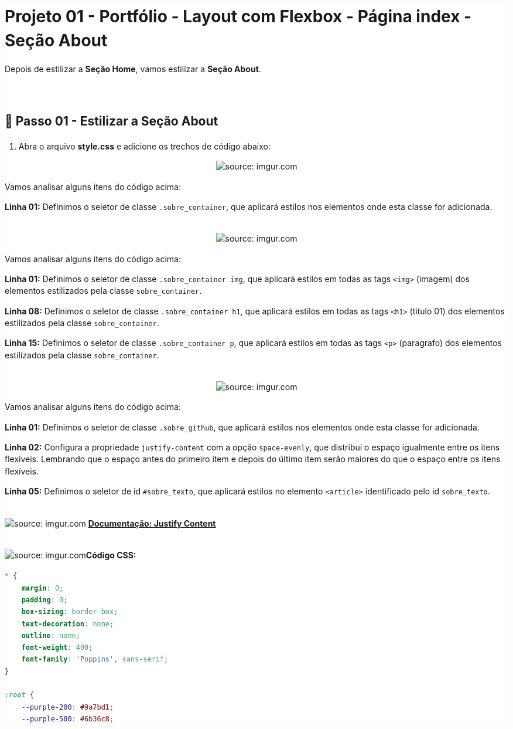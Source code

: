 <h1>Projeto 01 - Portfólio - Layout com Flexbox - Página index - Seção About</h1>



Depois de estilizar a **Seção Home**, vamos estilizar a **Seção About**.

<br />

<h2>👣 Passo 01 - Estilizar a Seção About</h2>



1. Abra o arquivo **style.css** e adicione os trechos de código abaixo:

<div align="center"><img src="https://i.imgur.com/tLUdRU3.png" title="source: imgur.com" /></div>

Vamos analisar alguns itens do código acima:

**Linha 01:** Definimos o seletor de classe `.sobre_container`, que aplicará estilos nos elementos onde esta classe for adicionada.

<br />

<div align="center"><img src="https://i.imgur.com/Aa7o6SE.png" title="source: imgur.com" /></div>

Vamos analisar alguns itens do código acima:

**Linha 01:** Definimos o seletor de classe `.sobre_container img`, que aplicará estilos em todas as tags `<img>` (imagem) dos elementos estilizados pela classe `sobre_container`.

**Linha 08:** Definimos o seletor de classe `.sobre_container h1`, que aplicará estilos em todas as tags `<h1>` (titulo 01) dos elementos estilizados pela classe `sobre_container`.

**Linha 15:** Definimos o seletor de classe `.sobre_container p`, que aplicará estilos em todas as tags `<p>` (paragrafo) dos elementos estilizados pela classe `sobre_container`.

<br />

<div align="center"><img src="https://i.imgur.com/EIPqTLJ.png" title="source: imgur.com" /></div>

Vamos analisar alguns itens do código acima:

**Linha 01:** Definimos o seletor de classe `.sobre_github`, que aplicará estilos nos elementos onde esta classe for adicionada.

**Linha 02:** Configura a propriedade `justify-content` com a opção `space-evenly`, que distribui o espaço igualmente entre os itens flexíveis. Lembrando que o espaço antes do primeiro item e depois do último item serão maiores do que o espaço entre os itens flexíveis.

**Linha 05:** Definimos o seletor de id `#sobre_texto`, que aplicará estilos no elemento `<article>` identificado pelo id `sobre_texto`.

<br />

<div align="left"><img src="https://i.imgur.com/7IdCTXz.png" title="source: imgur.com" width="4%"/> <a href="https://www.w3schools.com/cssref/css3_pr_justify-content.php" target="_blank"><b>Documentação: Justify Content</b></a></div>

<br />

<img src="https://i.imgur.com/7IdCTXz.png" title="source: imgur.com" width="5%"/>**Código CSS:**

```css
* {
    margin: 0;
    padding: 0;
    box-sizing: border-box;
    text-decoration: none;
    outline: none;
    font-weight: 400;
    font-family: 'Poppins', sans-serif;
}

:root {
    --purple-200: #9a7bd1;
    --purple-500: #6b36c8;
```
